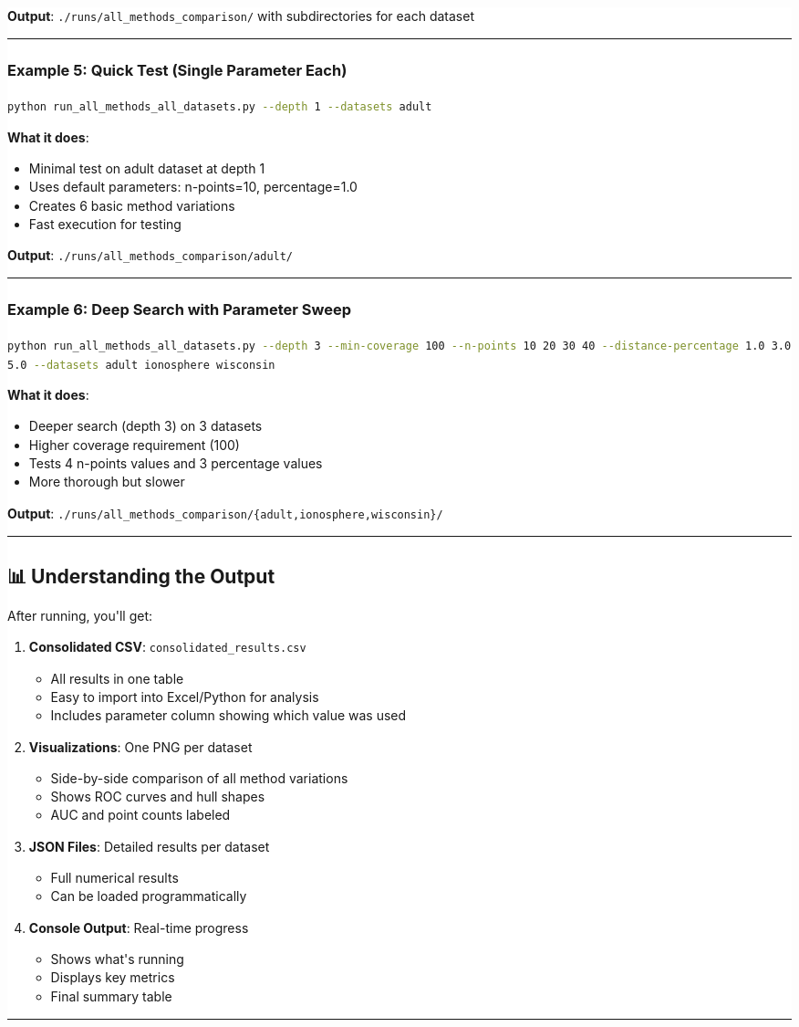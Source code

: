 **Output**: `./runs/all_methods_comparison/` with subdirectories for each dataset

---

### Example 5: Quick Test (Single Parameter Each)
```bash
python run_all_methods_all_datasets.py --depth 1 --datasets adult
```
**What it does**:
- Minimal test on adult dataset at depth 1
- Uses default parameters: n-points=10, percentage=1.0
- Creates 6 basic method variations
- Fast execution for testing

**Output**: `./runs/all_methods_comparison/adult/`

---

### Example 6: Deep Search with Parameter Sweep
```bash
python run_all_methods_all_datasets.py --depth 3 --min-coverage 100 --n-points 10 20 30 40 --distance-percentage 1.0 3.0 5.0 --datasets adult ionosphere wisconsin
```
**What it does**:
- Deeper search (depth 3) on 3 datasets
- Higher coverage requirement (100)
- Tests 4 n-points values and 3 percentage values
- More thorough but slower

**Output**: `./runs/all_methods_comparison/{adult,ionosphere,wisconsin}/`

---

## 📊 Understanding the Output

After running, you'll get:

1. **Consolidated CSV**: `consolidated_results.csv`
   - All results in one table
   - Easy to import into Excel/Python for analysis
   - Includes parameter column showing which value was used

2. **Visualizations**: One PNG per dataset
   - Side-by-side comparison of all method variations
   - Shows ROC curves and hull shapes
   - AUC and point counts labeled

3. **JSON Files**: Detailed results per dataset
   - Full numerical results
   - Can be loaded programmatically

4. **Console Output**: Real-time progress
   - Shows what's running
   - Displays key metrics
   - Final summary table

---